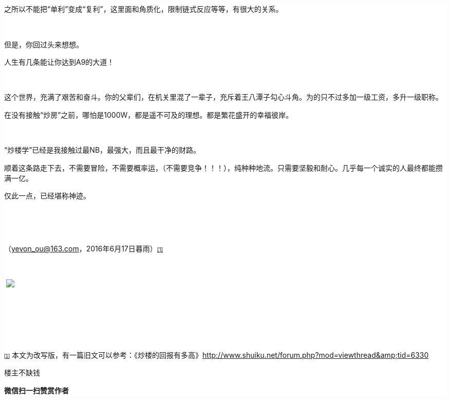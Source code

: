 之所以不能把“单利”变成“复利”，这里面和角质化，限制链式反应等等，有很大的关系。

&nbsp;

但是，你回过头来想想。

人生有几条能让你达到A9的大道！

&nbsp;

这个世界，充满了艰苦和奋斗。你的父辈们，在机关里混了一辈子，充斥着王八潭子勾心斗角。为的只不过多加一级工资，多升一级职称。

在没有接触“炒房”之前，哪怕是1000W，都是遥不可及的理想。都是繁花盛开的幸福彼岸。

&nbsp;

“炒楼学”已经是我接触过最NB，最强大，而且最干净的财路。

顺着这条路走下去，不需要冒险，不需要概率运，（不需要竞争！！！），纯种种地流。只需要坚毅和耐心。几乎每一个诚实的人最终都能攒满一亿。

仅此一点，已经堪称神迹。

&nbsp;

&nbsp;

（yevon_ou@163.com，2016年6月17日暮雨）<a name="_ftnref1" title="" style="font-size: 10px; text-decoration: underline;">[1]</a>

&nbsp;

&nbsp;<img data-s="300,640" data-type="jpeg" src="http://mmbiz.qpic.cn/mmbiz/Ok4hZ0tV6r7xuxRYCDgqcKmZ4aS8g9mV8NskFMokticLiaaqibBf8G8Q5GnQS9JpO88rUPpoFToSloIiafErA0lOjQ/0?wx_fmt=jpeg" data-ratio="1.7787769784172662" data-w=""/>

&nbsp;

&nbsp;

&nbsp;

<a name="_ftn1" title="" style="text-decoration: underline; font-family: Calibri, sans-serif; font-size: 10px;">[1]</a> ‍本文为改写版，有一篇旧文可以参考：《炒楼的回报有多高》http://www.shuiku.net/forum.php?mod=viewthread&amp;tid=6330



楼主不缺钱


**微信扫一扫赞赏作者**













